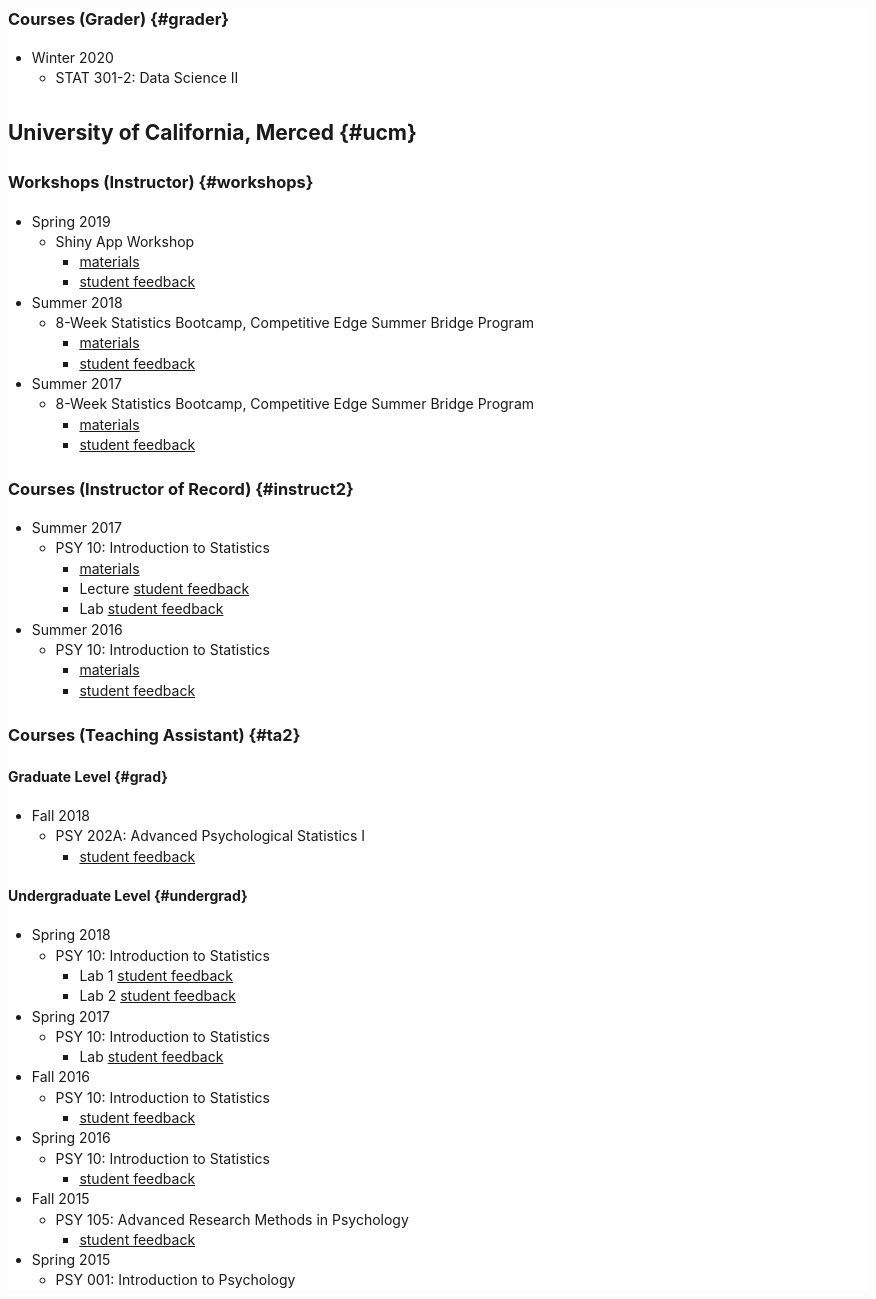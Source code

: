 ### Courses (Grader) {#grader}

* Winter 2020
  + STAT 301-2: Data Science II

## University of California, Merced {#ucm}

### Workshops (Instructor) {#workshops}

* Spring 2019
  + Shiny App Workshop
    - [materials](https://osf.io/69j37/)
    - [student feedback](/Shiny_Workshop_2019.csv)
* Summer 2018
  + 8-Week Statistics Bootcamp, Competitive Edge Summer Bridge Program
    - [materials](https://ucmerced.box.com/v/ucmstatsworkshop2018)
    - [student feedback](/Summer_Bridge_2017.pdf)
* Summer 2017
  + 8-Week Statistics Bootcamp, Competitive Edge Summer Bridge Program
    - [materials](https://ucmerced.app.box.com/v/ucmstatsworkshop)
    - [student feedback](/Summer_Bridge_2018.pdf)

### Courses (Instructor of Record) {#instruct2}

* Summer 2017
  + PSY 10: Introduction to Statistics
    - [materials](https://www.dropbox.com/sh/a220cdf10rhfjpa/AADnANiIDvZWyAzSjytJYobwa?dl=0)
    - Lecture [student feedback](/SUM2017B&C-PSY_010_02_Analysis_of_Psychological_Data.pdf)
    - Lab [student feedback](/SUM2017B&C-PSY_010L_02_Analysis_of_Psych_Data_Lab.pdf)
* Summer 2016
  + PSY 10: Introduction to Statistics
    - [materials](https://www.dropbox.com/s/97776wxxyto9chw/Spring_2016_materials.zip?dl=0)
    - [student feedback](/SUM2016A-PSY_010_01_Analysis_of_Psychological_Data_(201620-20484-100156913).pdf)

### Courses (Teaching Assistant) {#ta2}

#### Graduate Level {#grad}

* Fall 2018
  + PSY 202A: Advanced Psychological Statistics I
    - [student feedback](/F2017-PSY_202A_01_Adv_Psych_Statistics_I.pdf)

#### Undergraduate Level {#undergrad}

* Spring 2018
  + PSY 10: Introduction to Statistics
    - Lab 1 [student feedback](/SP18-PSY_010_21L_Analysis_of_Psychological_Data.pdf)
    - Lab 2 [student feedback](/SP18-PSY_010_22L_Analysis_of_Psychological_Data.pdf)
* Spring 2017
  + PSY 10: Introduction to Statistics
    - Lab [student feedback](/Spring_2017-PSY_010L_10_Analysis_of_Psych_Data_Lab.pdf)
* Fall 2016
  + PSY 10: Introduction to Statistics
    - [student feedback](/Fall_2016-PSY_010_03_Analysis_of_Psychological_Data_(201630-35756-100156913).pdf)
* Spring 2016
  + PSY 10: Introduction to Statistics
    - [student feedback](/SP2016-PSY_010_03_Analysis_of_Psychological_Data.pdf)
* Fall 2015
  + PSY 105: Advanced Research Methods in Psychology
    - [student feedback](/F2015_-PSY_105_01_Adv_Research_Methods_in_Psych.pdf)
* Spring 2015
  + PSY 001: Introduction to Psychology